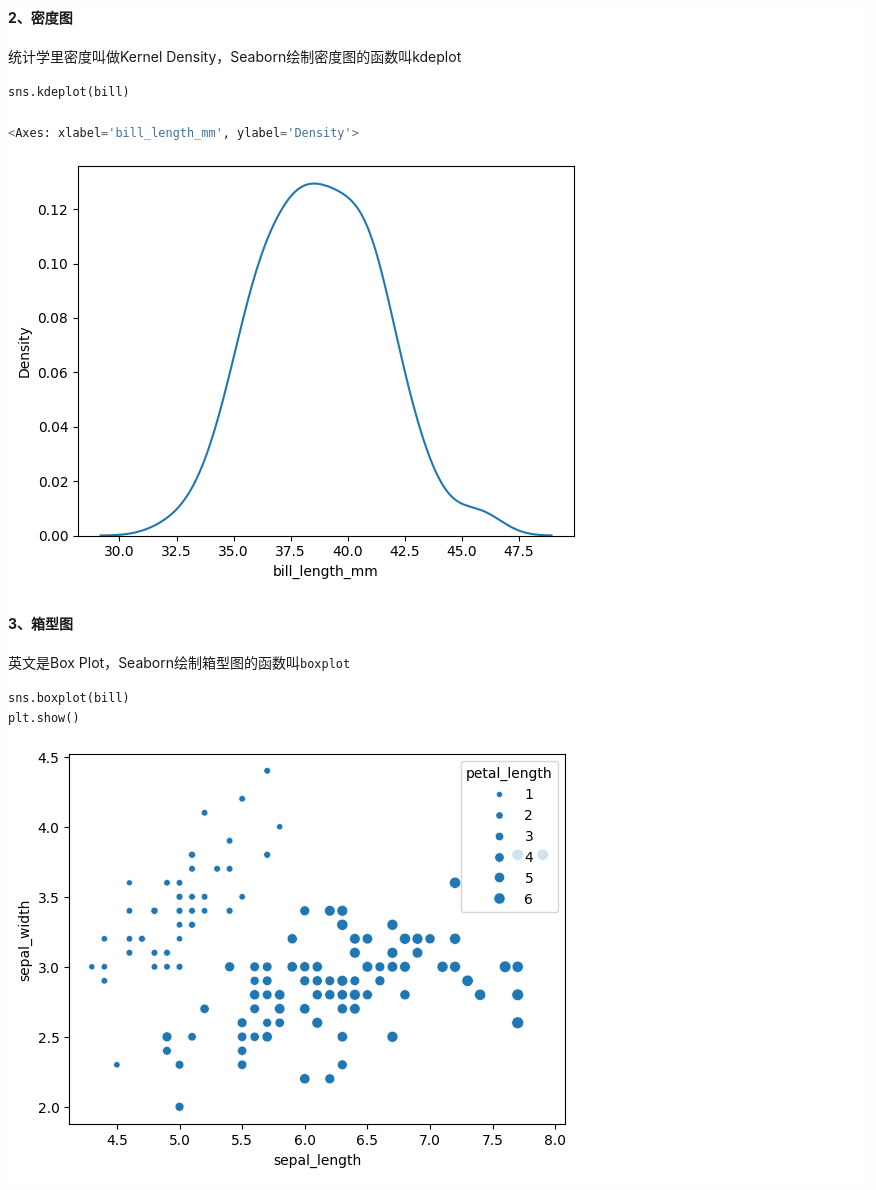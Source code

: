 
#### 2、密度图

统计学里密度叫做Kernel Density，Seaborn绘制密度图的函数叫kdeplot

```python
sns.kdeplot(bill) 

<Axes: xlabel='bill_length_mm', ylabel='Density'>
```

![](13_Python数据分析—可视化数据.assets/output_13_1.png)

#### 3、箱型图

英文是Box Plot，Seaborn绘制箱型图的函数叫`boxplot`

```python
sns.boxplot(bill)
plt.show()
```

![](13_Python数据分析—可视化数据.assets/output_15_0.png)